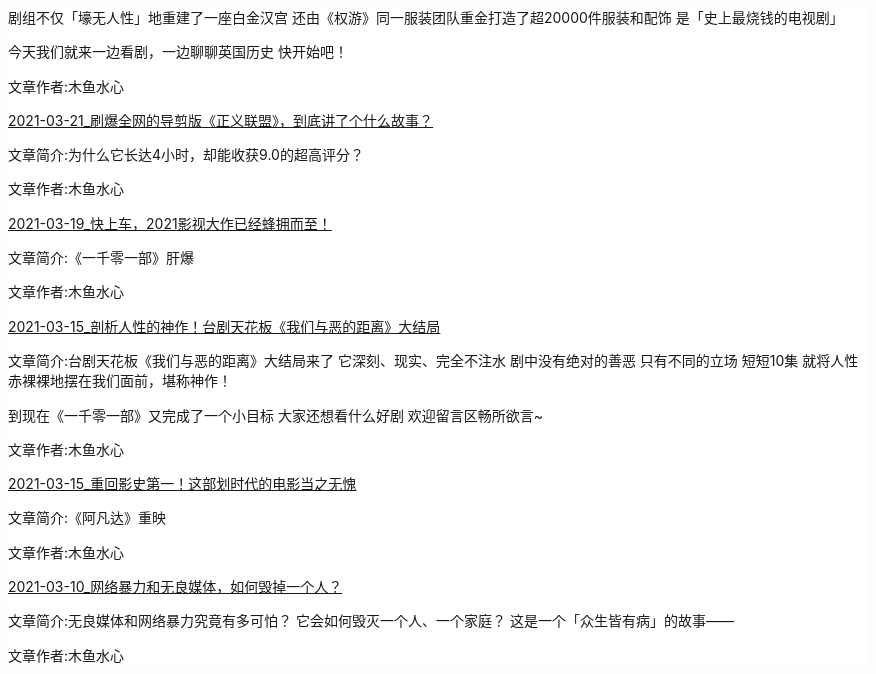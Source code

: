 剧组不仅「壕无人性」地重建了一座白金汉宫
还由《权游》同一服装团队重金打造了超20000件服装和配饰
是「史上最烧钱的电视剧」

今天我们就来一边看剧，一边聊聊英国历史
快开始吧！

文章作者:木鱼水心

[2021-03-21_刷爆全网的导剪版《正义联盟》，到底讲了个什么故事？](http://mp.weixin.qq.com/s?__biz=MzI2MDIyMDA3Ng==&mid=2247508349&idx=1&sn=38cfd48d0b054f14748f41b6457fe541&chksm=ea6e14bedd199da853a4da7f84897be011e6420cf388cdac45cf6108d5da0e4859fb774d4dd5&scene=27#wechat_redirect)

文章简介:为什么它长达4小时，却能收获9.0的超高评分？

文章作者:木鱼水心

[2021-03-19_快上车，2021影视大作已经蜂拥而至！](http://mp.weixin.qq.com/s?__biz=MzI2MDIyMDA3Ng==&mid=2247508301&idx=1&sn=b4b69edd9b7f60f23088e90d623a7d69&chksm=ea6e148edd199d98bedbc1aeb86e46b522e57e15d3aacf08b23555bb62415f21b6ec704d1faf&scene=27#wechat_redirect)

文章简介:《一千零一部》肝爆

文章作者:木鱼水心

[2021-03-15_剖析人性的神作！台剧天花板《我们与恶的距离》大结局](http://mp.weixin.qq.com/s?__biz=MzI2MDIyMDA3Ng==&mid=2247508255&idx=2&sn=33f769599ff6bcd22b0ecb1fb016615d&chksm=ea6e14dcdd199dcafc06b08802bf33c31f02f0bed2e1ee6d47a19e36f5eb7c2632c0fe9fa7ee&scene=27#wechat_redirect)

文章简介:台剧天花板《我们与恶的距离》大结局来了
它深刻、现实、完全不注水
剧中没有绝对的善恶
只有不同的立场
短短10集
就将人性赤裸裸地摆在我们面前，堪称神作！

到现在《一千零一部》又完成了一个小目标
大家还想看什么好剧
欢迎留言区畅所欲言~

文章作者:木鱼水心

[2021-03-15_重回影史第一！这部划时代的电影当之无愧](http://mp.weixin.qq.com/s?__biz=MzI2MDIyMDA3Ng==&mid=2247508255&idx=1&sn=e65a580add9439a79a4d5f57086cf41f&chksm=ea6e14dcdd199dca2a6d1ba87d7a847d7636a17ca4fe75740d56981ade7b767c59720d28cd9e&scene=27#wechat_redirect)

文章简介:《阿凡达》重映

文章作者:木鱼水心

[2021-03-10_网络暴力和无良媒体，如何毁掉一个人？](http://mp.weixin.qq.com/s?__biz=MzI2MDIyMDA3Ng==&mid=2247508139&idx=1&sn=1a31057d707e75b2736995e81022c978&chksm=ea6e1568dd199c7e18ea6f95082058a183ec703814b6d205f30c4a61283a9b9d5ac1b563703a&scene=27#wechat_redirect)

文章简介:无良媒体和网络暴力究竟有多可怕？
它会如何毁灭一个人、一个家庭？
这是一个「众生皆有病」的故事——

文章作者:木鱼水心
